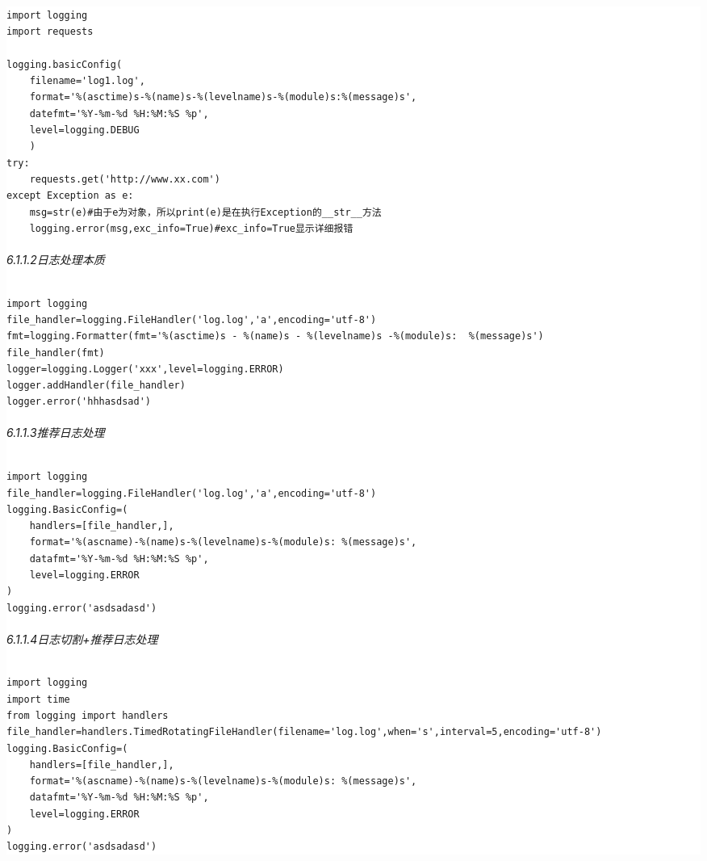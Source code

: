 ```
import logging
import requests

logging.basicConfig(
	filename='log1.log',
	format='%(asctime)s-%(name)s-%(levelname)s-%(module)s:%(message)s',
	datefmt='%Y-%m-%d %H:%M:%S %p',
	level=logging.DEBUG
	)
try:
    requests.get('http://www.xx.com')
except Exception as e:
    msg=str(e)#由于e为对象，所以print(e)是在执行Exception的__str__方法
    logging.error(msg,exc_info=True)#exc_info=True显示详细报错
```

###### 6.1.1.2日志处理本质

```
import logging
file_handler=logging.FileHandler('log.log','a',encoding='utf-8')
fmt=logging.Formatter(fmt='%(asctime)s - %(name)s - %(levelname)s -%(module)s:  %(message)s')
file_handler(fmt)
logger=logging.Logger('xxx',level=logging.ERROR)
logger.addHandler(file_handler)
logger.error('hhhasdsad')
```

###### 6.1.1.3推荐日志处理

```
import logging
file_handler=logging.FileHandler('log.log','a',encoding='utf-8')
logging.BasicConfig=(
	handlers=[file_handler,],
	format='%(ascname)-%(name)s-%(levelname)s-%(module)s: %(message)s',
	datafmt='%Y-%m-%d %H:%M:%S %p',
	level=logging.ERROR
)
logging.error('asdsadasd')
```

###### 6.1.1.4日志切割+推荐日志处理

```
import logging
import time
from logging import handlers
file_handler=handlers.TimedRotatingFileHandler(filename='log.log',when='s',interval=5,encoding='utf-8')
logging.BasicConfig=(
	handlers=[file_handler,],
	format='%(ascname)-%(name)s-%(levelname)s-%(module)s: %(message)s',
	datafmt='%Y-%m-%d %H:%M:%S %p',
	level=logging.ERROR
)
logging.error('asdsadasd')
```
